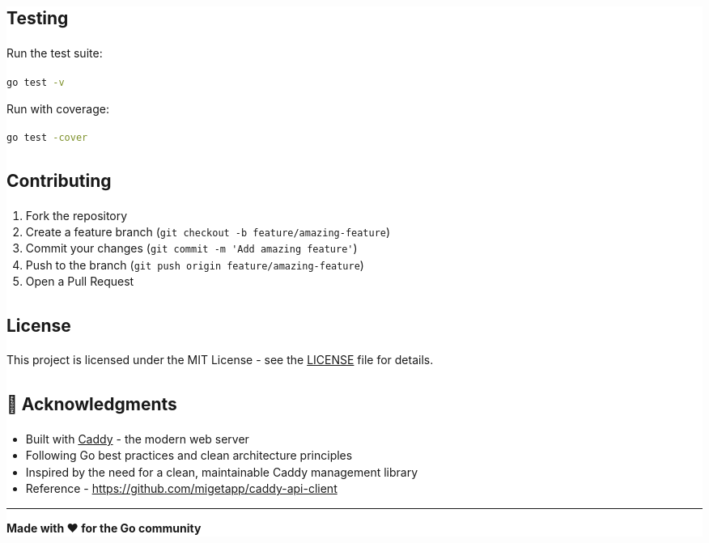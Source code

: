 ##  Testing

Run the test suite:

```bash
go test -v
```

Run with coverage:

```bash
go test -cover
```

## Contributing

1. Fork the repository
2. Create a feature branch (`git checkout -b feature/amazing-feature`)
3. Commit your changes (`git commit -m 'Add amazing feature'`)
4. Push to the branch (`git push origin feature/amazing-feature`)
5. Open a Pull Request

## License

This project is licensed under the MIT License - see the [LICENSE](LICENSE) file for details.

## 🙏 Acknowledgments

- Built with [Caddy](https://caddyserver.com/) - the modern web server
- Following Go best practices and clean architecture principles
- Inspired by the need for a clean, maintainable Caddy management library
- Reference - https://github.com/migetapp/caddy-api-client
---

**Made with ❤️ for the Go community**
